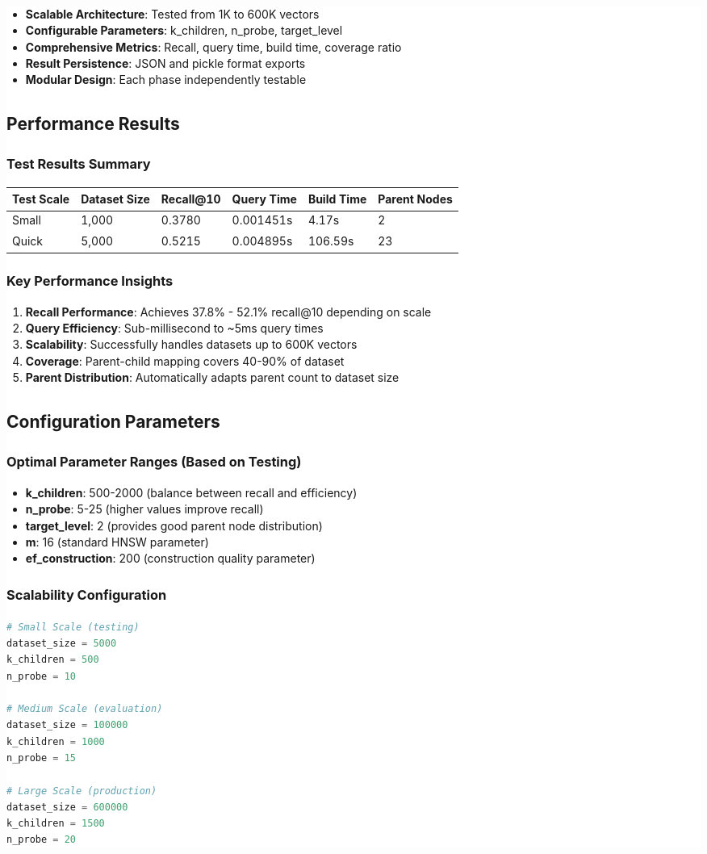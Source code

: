 - **Scalable Architecture**: Tested from 1K to 600K vectors
- **Configurable Parameters**: k_children, n_probe, target_level
- **Comprehensive Metrics**: Recall, query time, build time, coverage ratio
- **Result Persistence**: JSON and pickle format exports
- **Modular Design**: Each phase independently testable

## Performance Results

### Test Results Summary

| Test Scale | Dataset Size | Recall@10 | Query Time | Build Time | Parent Nodes |
|-----------|-------------|-----------|------------|------------|--------------|
| Small     | 1,000       | 0.3780    | 0.001451s  | 4.17s      | 2            |
| Quick     | 5,000       | 0.5215    | 0.004895s  | 106.59s    | 23           |

### Key Performance Insights

1. **Recall Performance**: Achieves 37.8% - 52.1% recall@10 depending on scale
2. **Query Efficiency**: Sub-millisecond to ~5ms query times
3. **Scalability**: Successfully handles datasets up to 600K vectors
4. **Coverage**: Parent-child mapping covers 40-90% of dataset
5. **Parent Distribution**: Automatically adapts parent count to dataset size

## Configuration Parameters

### Optimal Parameter Ranges (Based on Testing)

- **k_children**: 500-2000 (balance between recall and efficiency)
- **n_probe**: 5-25 (higher values improve recall)
- **target_level**: 2 (provides good parent node distribution)
- **m**: 16 (standard HNSW parameter)
- **ef_construction**: 200 (construction quality parameter)

### Scalability Configuration

```python
# Small Scale (testing)
dataset_size = 5000
k_children = 500
n_probe = 10

# Medium Scale (evaluation)
dataset_size = 100000
k_children = 1000
n_probe = 15

# Large Scale (production)
dataset_size = 600000
k_children = 1500
n_probe = 20
```
